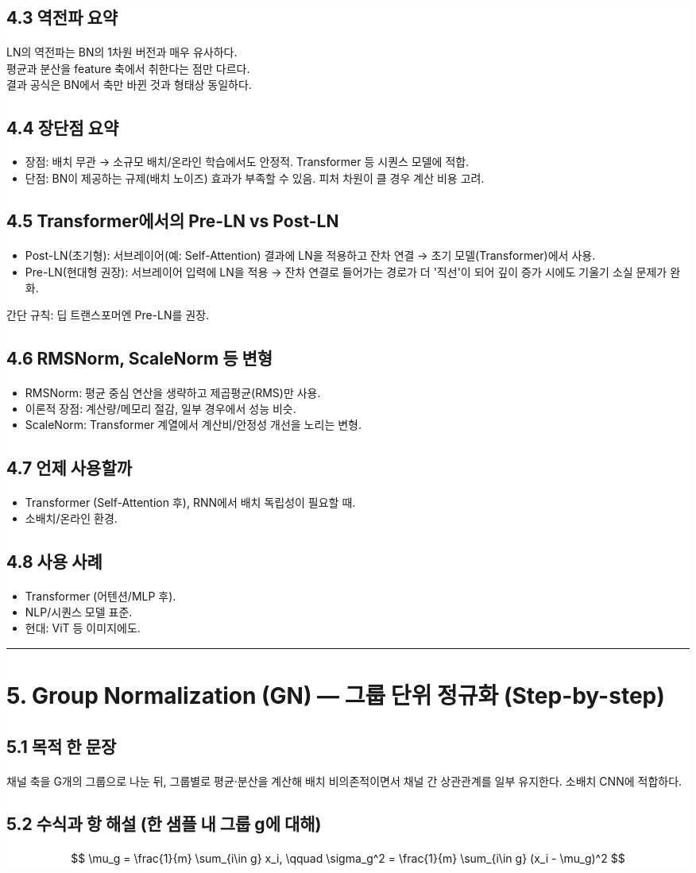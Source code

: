 ## 4.3 역전파 요약  

LN의 역전파는 BN의 1차원 버전과 매우 유사하다.  
평균과 분산을 feature 축에서 취한다는 점만 다르다.  
결과 공식은 BN에서 축만 바뀐 것과 형태상 동일하다.  

## 4.4 장단점 요약

- 장점: 배치 무관 → 소규모 배치/온라인 학습에서도 안정적. Transformer 등 시퀀스 모델에 적합.  
- 단점: BN이 제공하는 규제(배치 노이즈) 효과가 부족할 수 있음. 피처 차원이 클 경우 계산 비용 고려.  

## 4.5 Transformer에서의 Pre-LN vs Post-LN

- Post-LN(초기형): 서브레이어(예: Self-Attention) 결과에 LN을 적용하고 잔차 연결 → 초기 모델(Transformer)에서 사용.  
- Pre-LN(현대형 권장): 서브레이어 입력에 LN을 적용 → 잔차 연결로 들어가는 경로가 더 '직선'이 되어 깊이 증가 시에도 기울기 소실 문제가 완화.  

간단 규칙: 딥 트랜스포머엔 Pre-LN를 권장.  

## 4.6 RMSNorm, ScaleNorm 등 변형

- RMSNorm: 평균 중심 연산을 생략하고 제곱평균(RMS)만 사용.  
- 이론적 장점: 계산량/메모리 절감, 일부 경우에서 성능 비슷.  
- ScaleNorm: Transformer 계열에서 계산비/안정성 개선을 노리는 변형.  

## 4.7 언제 사용할까

- Transformer (Self-Attention 후), RNN에서 배치 독립성이 필요할 때.  
- 소배치/온라인 환경.  

## 4.8 사용 사례

- Transformer (어텐션/MLP 후).  
- NLP/시퀀스 모델 표준.  
- 현대: ViT 등 이미지에도.  

---

# 5. Group Normalization (GN) — 그룹 단위 정규화 (Step-by-step)  

## 5.1 목적 한 문장  

채널 축을 G개의 그룹으로 나눈 뒤, 그룹별로 평균·분산을 계산해 배치 비의존적이면서 채널 간 상관관계를 일부 유지한다. 소배치 CNN에 적합하다.

## 5.2 수식과 항 해설 (한 샘플 내 그룹 g에 대해)

$$
\mu_g = \frac{1}{m} \sum_{i\in g} x_i, \qquad \sigma_g^2 = \frac{1}{m} \sum_{i\in g} (x_i - \mu_g)^2
$$
